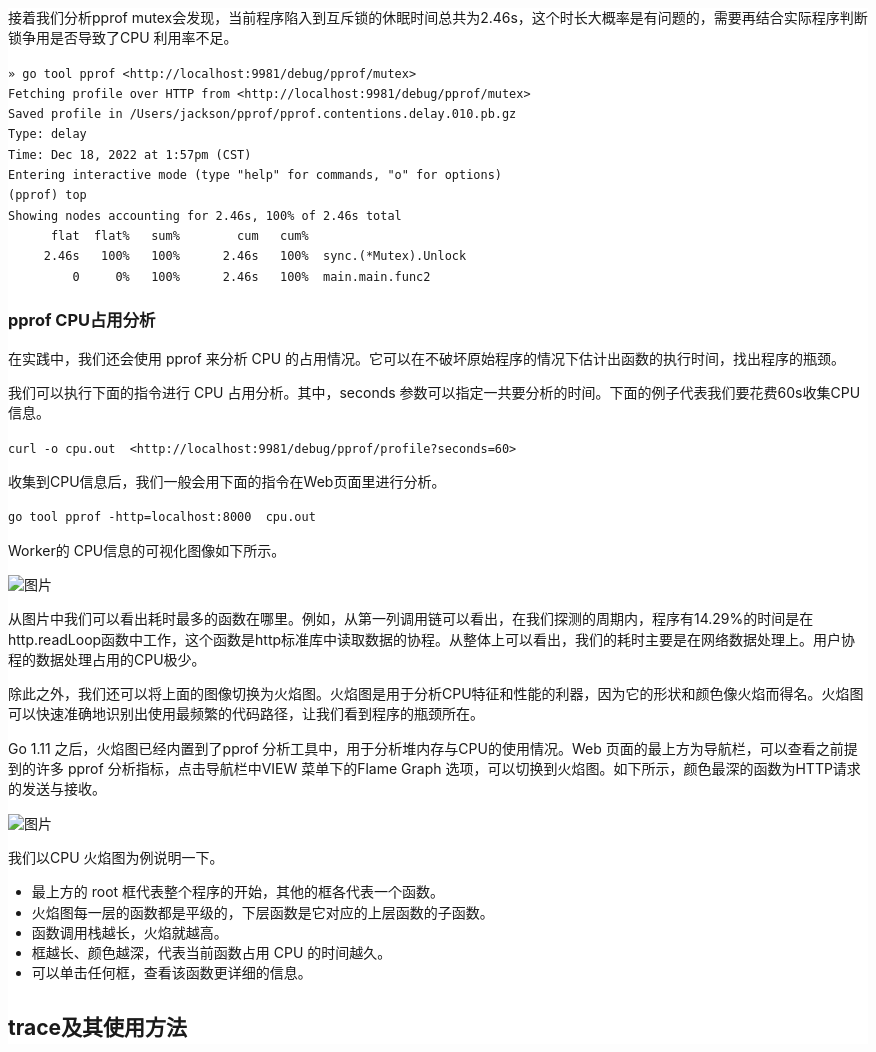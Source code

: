 接着我们分析pprof mutex会发现，当前程序陷入到互斥锁的休眠时间总共为2.46s，这个时长大概率是有问题的，需要再结合实际程序判断锁争用是否导致了CPU 利用率不足。

```plain
» go tool pprof <http://localhost:9981/debug/pprof/mutex>
Fetching profile over HTTP from <http://localhost:9981/debug/pprof/mutex>
Saved profile in /Users/jackson/pprof/pprof.contentions.delay.010.pb.gz
Type: delay
Time: Dec 18, 2022 at 1:57pm (CST)
Entering interactive mode (type "help" for commands, "o" for options)
(pprof) top
Showing nodes accounting for 2.46s, 100% of 2.46s total
      flat  flat%   sum%        cum   cum%
     2.46s   100%   100%      2.46s   100%  sync.(*Mutex).Unlock
         0     0%   100%      2.46s   100%  main.main.func2

```

### pprof CPU占用分析

在实践中，我们还会使用 pprof 来分析 CPU 的占用情况。它可以在不破坏原始程序的情况下估计出函数的执行时间，找出程序的瓶颈。

我们可以执行下面的指令进行 CPU 占用分析。其中，seconds 参数可以指定一共要分析的时间。下面的例子代表我们要花费60s收集CPU信息。

```plain
curl -o cpu.out  <http://localhost:9981/debug/pprof/profile?seconds=60>

```

收集到CPU信息后，我们一般会用下面的指令在Web页面里进行分析。

```plain
go tool pprof -http=localhost:8000  cpu.out

```

Worker的 CPU信息的可视化图像如下所示。

![图片](https://static001.geekbang.org/resource/image/bb/2b/bb7f872b046f0a6285668aef01aa372b.png?wh=1920x1485)

从图片中我们可以看出耗时最多的函数在哪里。例如，从第一列调用链可以看出，在我们探测的周期内，程序有14.29%的时间是在http.readLoop函数中工作，这个函数是http标准库中读取数据的协程。从整体上可以看出，我们的耗时主要是在网络数据处理上。用户协程的数据处理占用的CPU极少。

除此之外，我们还可以将上面的图像切换为火焰图。火焰图是用于分析CPU特征和性能的利器，因为它的形状和颜色像火焰而得名。火焰图可以快速准确地识别出使用最频繁的代码路径，让我们看到程序的瓶颈所在。

Go 1.11 之后，火焰图已经内置到了pprof 分析工具中，用于分析堆内存与CPU的使用情况。Web 页面的最上方为导航栏，可以查看之前提到的许多 pprof 分析指标，点击导航栏中VIEW 菜单下的Flame Graph 选项，可以切换到火焰图。如下所示，颜色最深的函数为HTTP请求的发送与接收。

![图片](https://static001.geekbang.org/resource/image/96/72/9633c95b050f1ed5034d97c471723872.png?wh=1920x615)

我们以CPU 火焰图为例说明一下。

- 最上方的 root 框代表整个程序的开始，其他的框各代表一个函数。
- 火焰图每一层的函数都是平级的，下层函数是它对应的上层函数的子函数。
- 函数调用栈越长，火焰就越高。
- 框越长、颜色越深，代表当前函数占用 CPU 的时间越久。
- 可以单击任何框，查看该函数更详细的信息。

## trace及其使用方法
